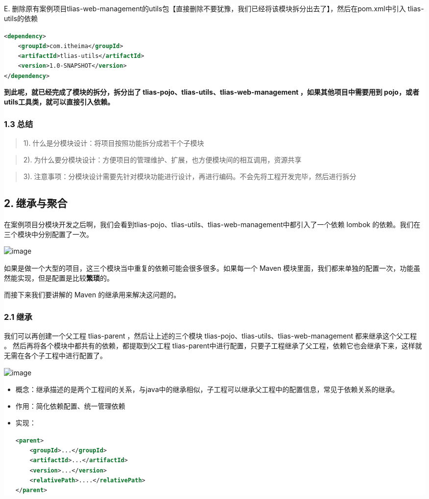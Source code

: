 

E. 删除原有案例项目tlias-web-management的utils包【直接删除不要犹豫，我们已经将该模块拆分出去了】，然后在pom.xml中引入 tlias-utils的依赖

```xml
<dependency>
    <groupId>com.itheima</groupId>
    <artifactId>tlias-utils</artifactId>
    <version>1.0-SNAPSHOT</version>
</dependency>
```





**到此呢，就已经完成了模块的拆分，拆分出了 tlias-pojo、tlias-utils、tlias-web-management ，如果其他项目中需要用到 pojo，或者 utils工具类，就可以直接引入依赖。** 





### 1.3 总结

> 1). 什么是分模块设计：将项目按照功能拆分成若干个子模块

> 2). 为什么要分模块设计：方便项目的管理维护、扩展，也方便模块间的相互调用，资源共享

> 3). 注意事项：分模块设计需要先针对模块功能进行设计，再进行编码。不会先将工程开发完毕，然后进行拆分





## 2. 继承与聚合

在案例项目分模块开发之后啊，我们会看到tlias-pojo、tlias-utils、tlias-web-management中都引入了一个依赖 lombok 的依赖。我们在三个模块中分别配置了一次。

![image](https://github.com/ScorpioPxg/scorpiopxg.github.io/assets/161672962/3ad1884f-496a-4a77-9257-8d9c8134e85a)

如果是做一个大型的项目，这三个模块当中重复的依赖可能会很多很多。如果每一个 Maven 模块里面，我们都来单独的配置一次，功能虽然能实现，但是配置是比较**繁琐**的。

而接下来我们要讲解的 Maven 的继承用来解决这问题的。



### 2.1 继承

我们可以再创建一个父工程 tlias-parent ，然后让上述的三个模块 tlias-pojo、tlias-utils、tlias-web-management 都来继承这个父工程 。 然后再将各个模块中都共有的依赖，都提取到父工程 tlias-parent中进行配置，只要子工程继承了父工程，依赖它也会继承下来，这样就无需在各个子工程中进行配置了。

![image](https://github.com/ScorpioPxg/scorpiopxg.github.io/assets/161672962/0c57c2ff-0310-4da7-95f2-8d23b1b685b6)


- 概念：继承描述的是两个工程间的关系，与java中的继承相似，子工程可以继承父工程中的配置信息，常见于依赖关系的继承。

- 作用：简化依赖配置、统一管理依赖

- 实现：

  ```xml
  <parent>
      <groupId>...</groupId>
      <artifactId>...</artifactId>
      <version>...</version>
      <relativePath>....</relativePath>
  </parent>
  ```
